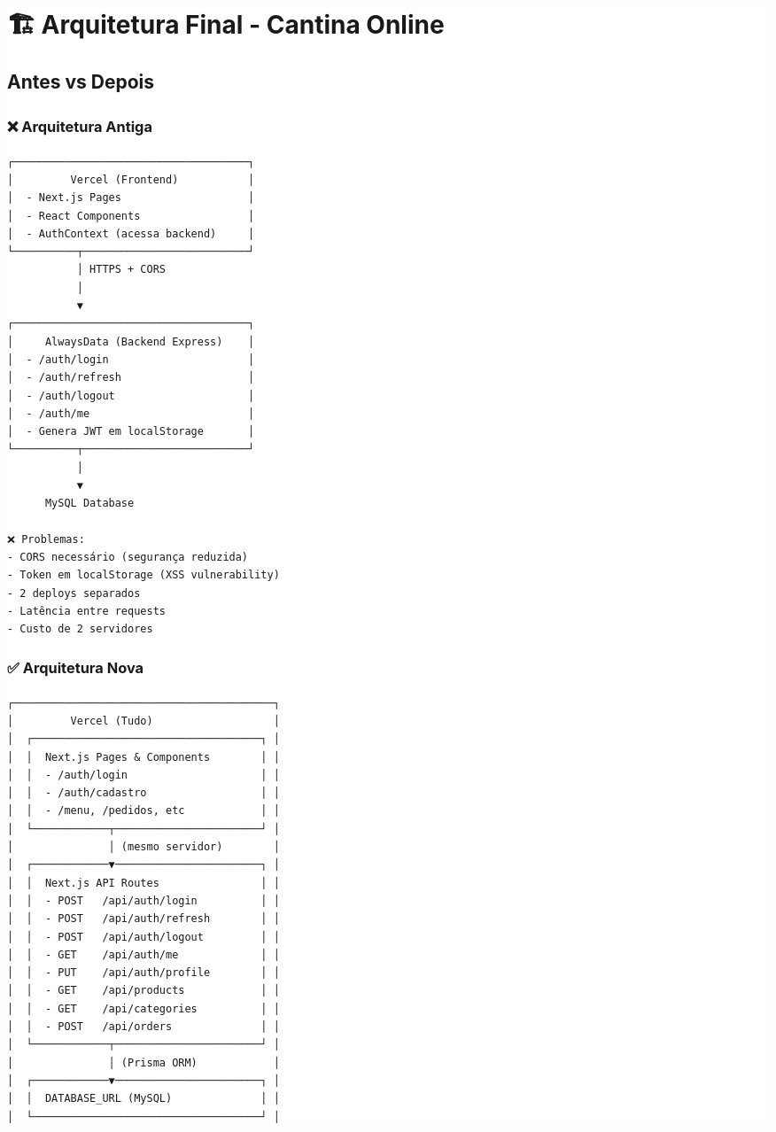 # 🏗️ Arquitetura Final - Cantina Online

## Antes vs Depois

### ❌ Arquitetura Antiga
```
┌─────────────────────────────────────┐
│         Vercel (Frontend)           │
│  - Next.js Pages                    │
│  - React Components                 │
│  - AuthContext (acessa backend)     │
└──────────┬──────────────────────────┘
           │ HTTPS + CORS
           │
           ▼
┌─────────────────────────────────────┐
│     AlwaysData (Backend Express)    │
│  - /auth/login                      │
│  - /auth/refresh                    │
│  - /auth/logout                     │
│  - /auth/me                         │
│  - Genera JWT em localStorage       │
└──────────┬──────────────────────────┘
           │
           ▼
      MySQL Database

❌ Problemas:
- CORS necessário (segurança reduzida)
- Token em localStorage (XSS vulnerability)
- 2 deploys separados
- Latência entre requests
- Custo de 2 servidores
```

### ✅ Arquitetura Nova
```
┌─────────────────────────────────────────┐
│         Vercel (Tudo)                   │
│  ┌────────────────────────────────────┐ │
│  │  Next.js Pages & Components        │ │
│  │  - /auth/login                     │ │
│  │  - /auth/cadastro                  │ │
│  │  - /menu, /pedidos, etc            │ │
│  └────────────┬───────────────────────┘ │
│               │ (mesmo servidor)        │
│  ┌────────────▼───────────────────────┐ │
│  │  Next.js API Routes                │ │
│  │  - POST   /api/auth/login          │ │
│  │  - POST   /api/auth/refresh        │ │
│  │  - POST   /api/auth/logout         │ │
│  │  - GET    /api/auth/me             │ │
│  │  - PUT    /api/auth/profile        │ │
│  │  - GET    /api/products            │ │
│  │  - GET    /api/categories          │ │
│  │  - POST   /api/orders              │ │
│  └────────────┬───────────────────────┘ │
│               │ (Prisma ORM)            │
│  ┌────────────▼───────────────────────┐ │
│  │  DATABASE_URL (MySQL)              │ │
│  └────────────────────────────────────┘ │
```